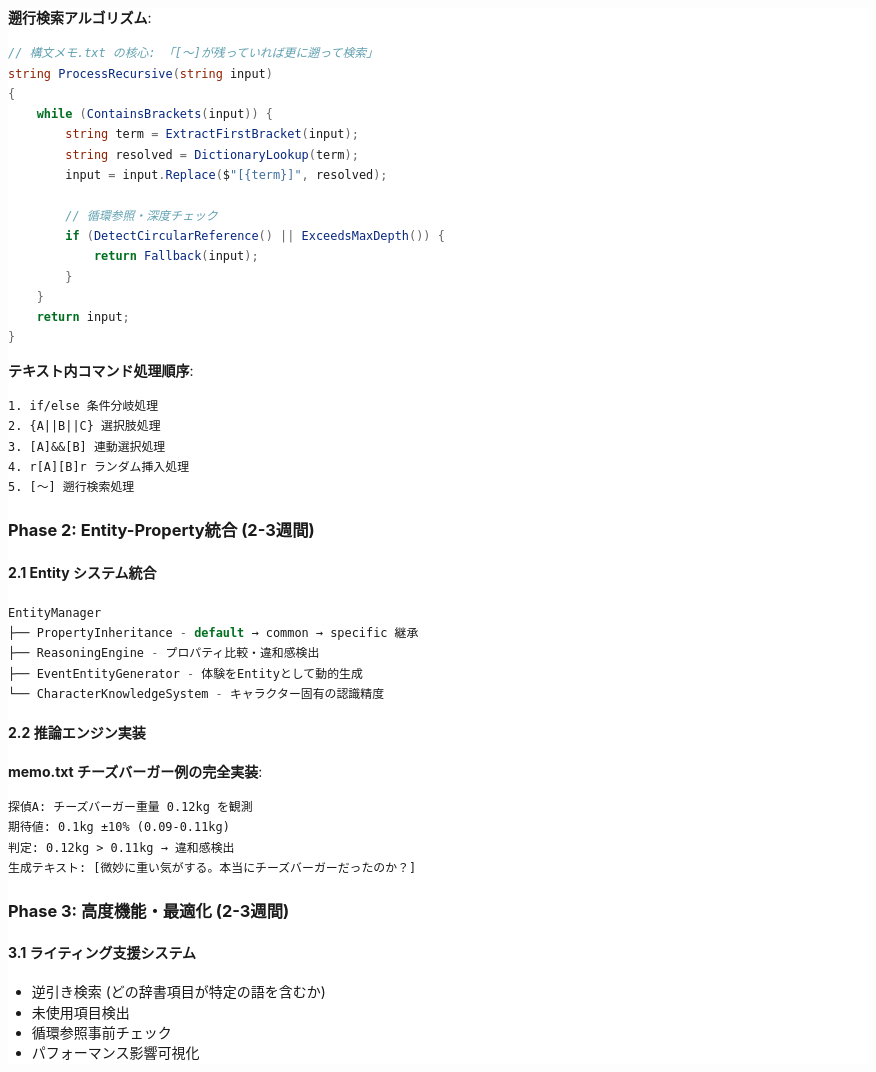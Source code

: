 **遡行検索アルゴリズム**:
```csharp
// 構文メモ.txt の核心: 「[～]が残っていれば更に遡って検索」
string ProcessRecursive(string input) 
{
    while (ContainsBrackets(input)) {
        string term = ExtractFirstBracket(input);
        string resolved = DictionaryLookup(term);
        input = input.Replace($"[{term}]", resolved);
        
        // 循環参照・深度チェック
        if (DetectCircularReference() || ExceedsMaxDepth()) {
            return Fallback(input);
        }
    }
    return input;
}
```

**テキスト内コマンド処理順序**:
```
1. if/else 条件分岐処理
2. {A||B||C} 選択肢処理  
3. [A]&&[B] 連動選択処理
4. r[A][B]r ランダム挿入処理
5. [～] 遡行検索処理
```

### Phase 2: Entity-Property統合 (2-3週間)

#### 2.1 Entity システム統合
```csharp
EntityManager
├── PropertyInheritance - default → common → specific 継承
├── ReasoningEngine - プロパティ比較・違和感検出  
├── EventEntityGenerator - 体験をEntityとして動的生成
└── CharacterKnowledgeSystem - キャラクター固有の認識精度
```

#### 2.2 推論エンジン実装
**memo.txt チーズバーガー例の完全実装**:
```
探偵A: チーズバーガー重量 0.12kg を観測
期待値: 0.1kg ±10% (0.09-0.11kg)
判定: 0.12kg > 0.11kg → 違和感検出
生成テキスト: [微妙に重い気がする。本当にチーズバーガーだったのか？]
```

### Phase 3: 高度機能・最適化 (2-3週間)

#### 3.1 ライティング支援システム
- 逆引き検索 (どの辞書項目が特定の語を含むか)
- 未使用項目検出
- 循環参照事前チェック
- パフォーマンス影響可視化
